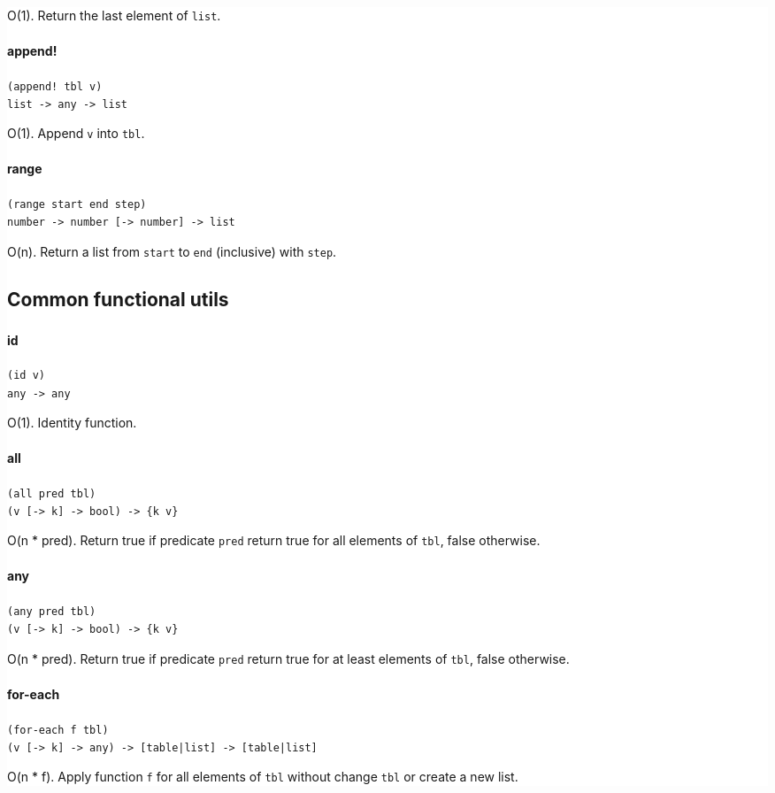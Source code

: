 O(1). Return the last element of `list`.

#### append!

```fennel
(append! tbl v)
list -> any -> list
```

O(1). Append `v` into `tbl`.

#### range

```fennel
(range start end step)
number -> number [-> number] -> list
```

O(n). Return a list from `start` to `end` (inclusive) with `step`.

## Common functional utils

#### id

```fennel
(id v)
any -> any
```

O(1). Identity function.

#### all

```fennel
(all pred tbl)
(v [-> k] -> bool) -> {k v}
```

O(n \* pred). Return true if predicate `pred` return true for all elements of `tbl`,
false otherwise.

#### any

```fennel
(any pred tbl)
(v [-> k] -> bool) -> {k v}
```

O(n \* pred). Return true if predicate `pred` return true for at least elements of `tbl`,
false otherwise.

#### for-each

```fennel
(for-each f tbl)
(v [-> k] -> any) -> [table|list] -> [table|list]
```

O(n \* f). Apply function `f` for all elements of `tbl` without change `tbl` or create a new
list.
